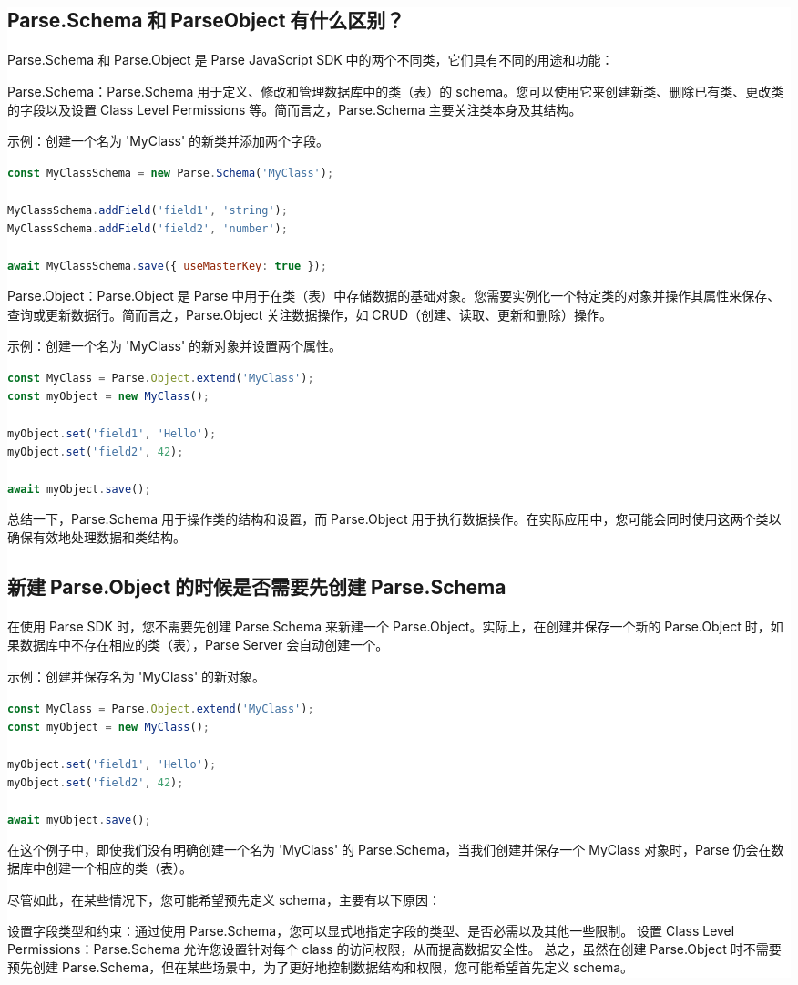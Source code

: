 ## Parse.Schema 和 ParseObject 有什么区别？

Parse.Schema 和 Parse.Object 是 Parse JavaScript SDK 中的两个不同类，它们具有不同的用途和功能：

Parse.Schema：Parse.Schema 用于定义、修改和管理数据库中的类（表）的 schema。您可以使用它来创建新类、删除已有类、更改类的字段以及设置 Class Level Permissions 等。简而言之，Parse.Schema 主要关注类本身及其结构。

示例：创建一个名为 'MyClass' 的新类并添加两个字段。

```javascript
const MyClassSchema = new Parse.Schema('MyClass');

MyClassSchema.addField('field1', 'string');
MyClassSchema.addField('field2', 'number');

await MyClassSchema.save({ useMasterKey: true });
```

Parse.Object：Parse.Object 是 Parse 中用于在类（表）中存储数据的基础对象。您需要实例化一个特定类的对象并操作其属性来保存、查询或更新数据行。简而言之，Parse.Object 关注数据操作，如 CRUD（创建、读取、更新和删除）操作。

示例：创建一个名为 'MyClass' 的新对象并设置两个属性。

```javascript
const MyClass = Parse.Object.extend('MyClass');
const myObject = new MyClass();

myObject.set('field1', 'Hello');
myObject.set('field2', 42);

await myObject.save();
```

总结一下，Parse.Schema 用于操作类的结构和设置，而 Parse.Object 用于执行数据操作。在实际应用中，您可能会同时使用这两个类以确保有效地处理数据和类结构。

## 新建 Parse.Object  的时候是否需要先创建 Parse.Schema

在使用 Parse SDK 时，您不需要先创建 Parse.Schema 来新建一个 Parse.Object。实际上，在创建并保存一个新的 Parse.Object 时，如果数据库中不存在相应的类（表），Parse Server 会自动创建一个。

示例：创建并保存名为 'MyClass' 的新对象。

```js
const MyClass = Parse.Object.extend('MyClass');
const myObject = new MyClass();

myObject.set('field1', 'Hello');
myObject.set('field2', 42);

await myObject.save();
```

在这个例子中，即使我们没有明确创建一个名为 'MyClass' 的 Parse.Schema，当我们创建并保存一个 MyClass 对象时，Parse 仍会在数据库中创建一个相应的类（表）。

尽管如此，在某些情况下，您可能希望预先定义 schema，主要有以下原因：

设置字段类型和约束：通过使用 Parse.Schema，您可以显式地指定字段的类型、是否必需以及其他一些限制。
设置 Class Level Permissions：Parse.Schema 允许您设置针对每个 class 的访问权限，从而提高数据安全性。
总之，虽然在创建 Parse.Object 时不需要预先创建 Parse.Schema，但在某些场景中，为了更好地控制数据结构和权限，您可能希望首先定义 schema。
